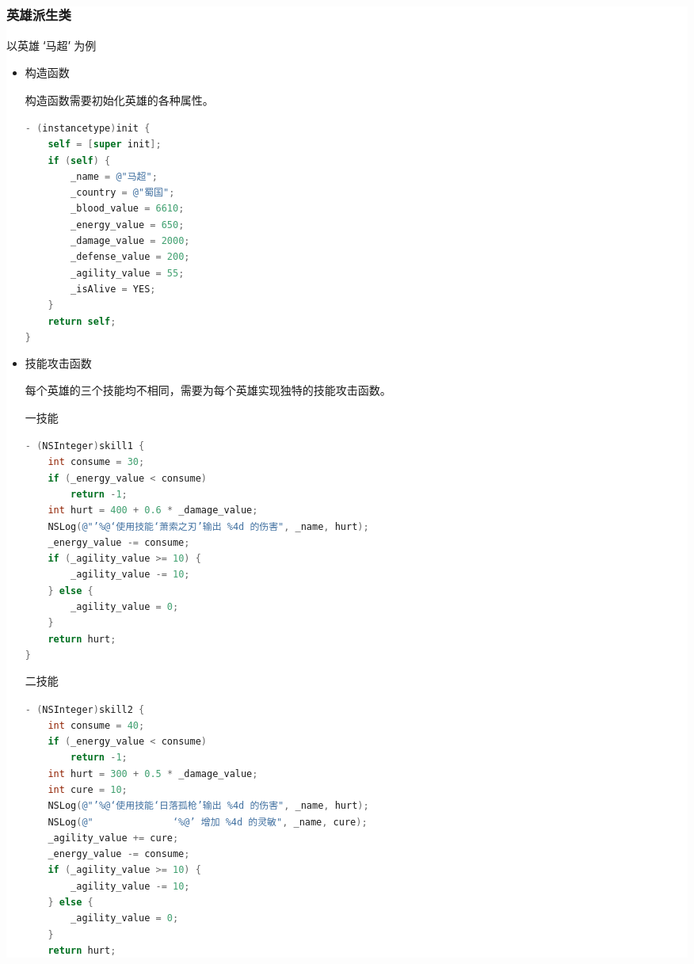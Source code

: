### 英雄派生类

以英雄 ‘马超’ 为例

* 构造函数

  构造函数需要初始化英雄的各种属性。

  ```objective-c
  - (instancetype)init {
      self = [super init];
      if (self) {
          _name = @"马超";
          _country = @"蜀国";
          _blood_value = 6610;
          _energy_value = 650;
          _damage_value = 2000;
          _defense_value = 200;
          _agility_value = 55;
          _isAlive = YES;
      }
      return self;
  }
  ```

* 技能攻击函数

  每个英雄的三个技能均不相同，需要为每个英雄实现独特的技能攻击函数。

  一技能

  ```objective-c
  - (NSInteger)skill1 {
      int consume = 30;
      if (_energy_value < consume)
          return -1;
      int hurt = 400 + 0.6 * _damage_value;
      NSLog(@"’%@‘使用技能‘萧索之刃’输出 %4d 的伤害", _name, hurt);
      _energy_value -= consume;
      if (_agility_value >= 10) {
          _agility_value -= 10;
      } else {
          _agility_value = 0;
      }
      return hurt;
  }
  ```

  

  二技能

  ```objective-c
  - (NSInteger)skill2 {
      int consume = 40;
      if (_energy_value < consume)
          return -1;
      int hurt = 300 + 0.5 * _damage_value;
      int cure = 10;
      NSLog(@"’%@‘使用技能‘日落孤枪’输出 %4d 的伤害", _name, hurt);
      NSLog(@"              ‘%@’ 增加 %4d 的灵敏", _name, cure);
      _agility_value += cure;
      _energy_value -= consume;
      if (_agility_value >= 10) {
          _agility_value -= 10;
      } else {
          _agility_value = 0;
      }
      return hurt;
  ```